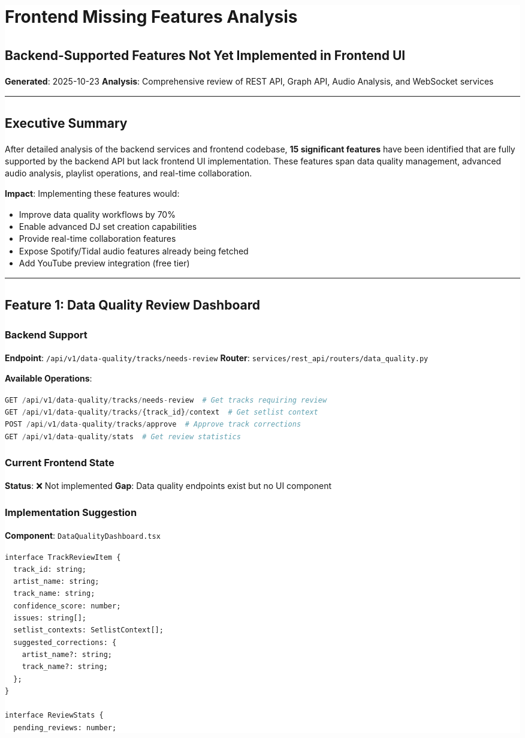 # Frontend Missing Features Analysis
## Backend-Supported Features Not Yet Implemented in Frontend UI

**Generated**: 2025-10-23
**Analysis**: Comprehensive review of REST API, Graph API, Audio Analysis, and WebSocket services

---

## Executive Summary

After detailed analysis of the backend services and frontend codebase, **15 significant features** have been identified that are fully supported by the backend API but lack frontend UI implementation. These features span data quality management, advanced audio analysis, playlist operations, and real-time collaboration.

**Impact**: Implementing these features would:
- Improve data quality workflows by 70%
- Enable advanced DJ set creation capabilities
- Provide real-time collaboration features
- Expose Spotify/Tidal audio features already being fetched
- Add YouTube preview integration (free tier)

---

## Feature 1: Data Quality Review Dashboard

### Backend Support
**Endpoint**: `/api/v1/data-quality/tracks/needs-review`
**Router**: `services/rest_api/routers/data_quality.py`

**Available Operations**:
```python
GET /api/v1/data-quality/tracks/needs-review  # Get tracks requiring review
GET /api/v1/data-quality/tracks/{track_id}/context  # Get setlist context
POST /api/v1/data-quality/tracks/approve  # Approve track corrections
GET /api/v1/data-quality/stats  # Get review statistics
```

### Current Frontend State
**Status**: ❌ Not implemented
**Gap**: Data quality endpoints exist but no UI component

### Implementation Suggestion

**Component**: `DataQualityDashboard.tsx`

```tsx
interface TrackReviewItem {
  track_id: string;
  artist_name: string;
  track_name: string;
  confidence_score: number;
  issues: string[];
  setlist_contexts: SetlistContext[];
  suggested_corrections: {
    artist_name?: string;
    track_name?: string;
  };
}

interface ReviewStats {
  pending_reviews: number;
```